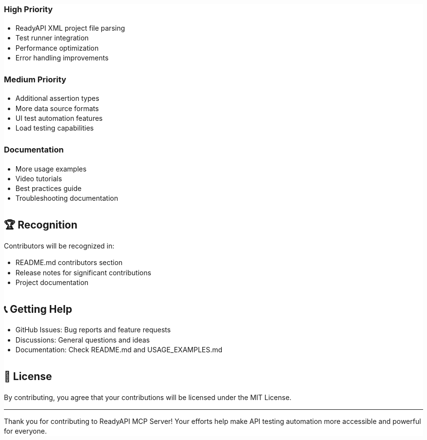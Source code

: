 ### High Priority
- ReadyAPI XML project file parsing
- Test runner integration
- Performance optimization
- Error handling improvements

### Medium Priority
- Additional assertion types
- More data source formats
- UI test automation features
- Load testing capabilities

### Documentation
- More usage examples
- Video tutorials
- Best practices guide
- Troubleshooting documentation

## 🏆 Recognition

Contributors will be recognized in:
- README.md contributors section
- Release notes for significant contributions
- Project documentation

## 📞 Getting Help

- GitHub Issues: Bug reports and feature requests
- Discussions: General questions and ideas
- Documentation: Check README.md and USAGE_EXAMPLES.md

## 📄 License

By contributing, you agree that your contributions will be licensed under the MIT License.

---

Thank you for contributing to ReadyAPI MCP Server! Your efforts help make API testing automation more accessible and powerful for everyone.
